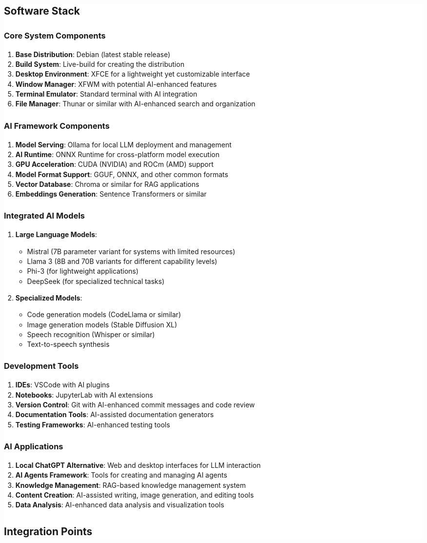 ## Software Stack

### Core System Components

1. **Base Distribution**: Debian (latest stable release)
2. **Build System**: Live-build for creating the distribution
3. **Desktop Environment**: XFCE for a lightweight yet customizable interface
4. **Window Manager**: XFWM with potential AI-enhanced features
5. **Terminal Emulator**: Standard terminal with AI integration
6. **File Manager**: Thunar or similar with AI-enhanced search and organization

### AI Framework Components

1. **Model Serving**: Ollama for local LLM deployment and management
2. **AI Runtime**: ONNX Runtime for cross-platform model execution
3. **GPU Acceleration**: CUDA (NVIDIA) and ROCm (AMD) support
4. **Model Format Support**: GGUF, ONNX, and other common formats
5. **Vector Database**: Chroma or similar for RAG applications
6. **Embeddings Generation**: Sentence Transformers or similar

### Integrated AI Models

1. **Large Language Models**:
   - Mistral (7B parameter variant for systems with limited resources)
   - Llama 3 (8B and 70B variants for different capability levels)
   - Phi-3 (for lightweight applications)
   - DeepSeek (for specialized technical tasks)

2. **Specialized Models**:
   - Code generation models (CodeLlama or similar)
   - Image generation models (Stable Diffusion XL)
   - Speech recognition (Whisper or similar)
   - Text-to-speech synthesis

### Development Tools

1. **IDEs**: VSCode with AI plugins
2. **Notebooks**: JupyterLab with AI extensions
3. **Version Control**: Git with AI-enhanced commit messages and code review
4. **Documentation Tools**: AI-assisted documentation generators
5. **Testing Frameworks**: AI-enhanced testing tools

### AI Applications

1. **Local ChatGPT Alternative**: Web and desktop interfaces for LLM interaction
2. **AI Agents Framework**: Tools for creating and managing AI agents
3. **Knowledge Management**: RAG-based knowledge management system
4. **Content Creation**: AI-assisted writing, image generation, and editing tools
5. **Data Analysis**: AI-enhanced data analysis and visualization tools

## Integration Points
